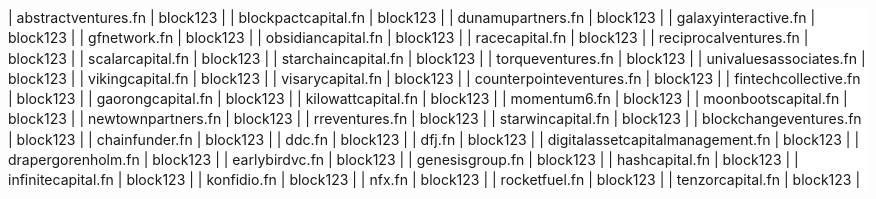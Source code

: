 | abstractventures.fn                    | block123    |
| blockpactcapital.fn                    | block123    |
| dunamupartners.fn                      | block123    |
| galaxyinteractive.fn                   | block123    |
| gfnetwork.fn                           | block123    |
| obsidiancapital.fn                     | block123    |
| racecapital.fn                         | block123    |
| reciprocalventures.fn                  | block123    |
| scalarcapital.fn                       | block123    |
| starchaincapital.fn                    | block123    |
| torqueventures.fn                      | block123    |
| univaluesassociates.fn                 | block123    |
| vikingcapital.fn                       | block123    |
| visarycapital.fn                       | block123    |
| counterpointeventures.fn               | block123    |
| fintechcollective.fn                   | block123    |
| gaorongcapital.fn                      | block123    |
| kilowattcapital.fn                     | block123    |
| momentum6.fn                           | block123    |
| moonbootscapital.fn                    | block123    |
| newtownpartners.fn                     | block123    |
| rreventures.fn                         | block123    |
| starwincapital.fn                      | block123    |
| blockchangeventures.fn                 | block123    |
| chainfunder.fn                         | block123    |
| ddc.fn                                 | block123    |
| dfj.fn                                 | block123    |
| digitalassetcapitalmanagement.fn       | block123    |
| drapergorenholm.fn                     | block123    |
| earlybirdvc.fn                         | block123    |
| genesisgroup.fn                        | block123    |
| hashcapital.fn                         | block123    |
| infinitecapital.fn                     | block123    |
| konfidio.fn                            | block123    |
| nfx.fn                                 | block123    |
| rocketfuel.fn                          | block123    |
| tenzorcapital.fn                       | block123    |